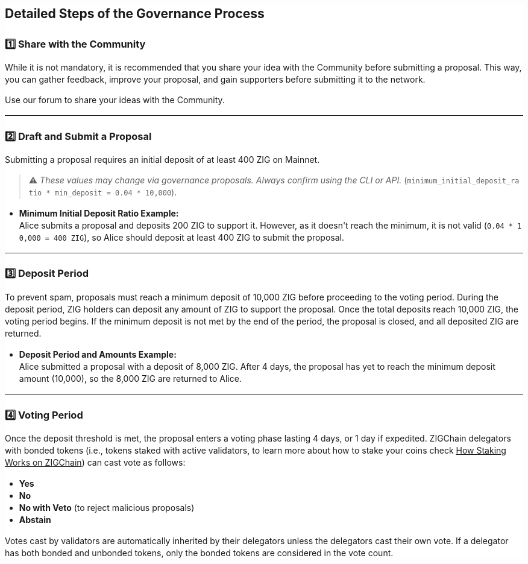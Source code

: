<div class="spacer"></div>

## Detailed Steps of the Governance Process

### 1️⃣ Share with the Community

While it is not mandatory, it is recommended that you share your idea with the Community before submitting a proposal. This way, you can gather feedback, improve your proposal, and gain supporters before submitting it to the network.

Use our forum to share your ideas with the Community.

---

### 2️⃣ Draft and Submit a Proposal

Submitting a proposal requires an initial deposit of at least 400 ZIG on Mainnet.

> ⚠️ _These values may change via governance proposals. Always confirm using the CLI or API._ (`minimum_initial_deposit_ratio * min_deposit = 0.04 * 10,000`).

- **Minimum Initial Deposit Ratio Example:**  
  Alice submits a proposal and deposits 200 ZIG to support it. However, as it doesn't reach the minimum, it is not valid (`0.04 * 10,000 = 400 ZIG`), so Alice should deposit at least 400 ZIG to submit the proposal.

---

### 3️⃣ Deposit Period

To prevent spam, proposals must reach a minimum deposit of 10,000 ZIG before proceeding to the voting period. During the deposit period, ZIG holders can deposit any amount of ZIG to support the proposal. Once the total deposits reach 10,000 ZIG, the voting period begins. If the minimum deposit is not met by the end of the period, the proposal is closed, and all deposited ZIG are returned.

- **Deposit Period and Amounts Example:**  
  Alice submitted a proposal with a deposit of 8,000 ZIG. After 4 days, the proposal has yet to reach the minimum deposit amount (10,000), so the 8,000 ZIG are returned to Alice.

---

### 4️⃣ Voting Period

Once the deposit threshold is met, the proposal enters a voting phase lasting 4 days, or 1 day if expedited. ZIGChain delegators with bonded tokens (i.e., tokens staked with active validators, to learn more about how to stake your coins check [How Staking Works on ZIGChain](../staking#how-staking-works-on-zigchain)) can cast vote as follows:

- **Yes**
- **No**
- **No with Veto** (to reject malicious proposals)
- **Abstain**

Votes cast by validators are automatically inherited by their delegators unless the delegators cast their own vote. If a delegator has both bonded and unbonded tokens, only the bonded tokens are considered in the vote count.
